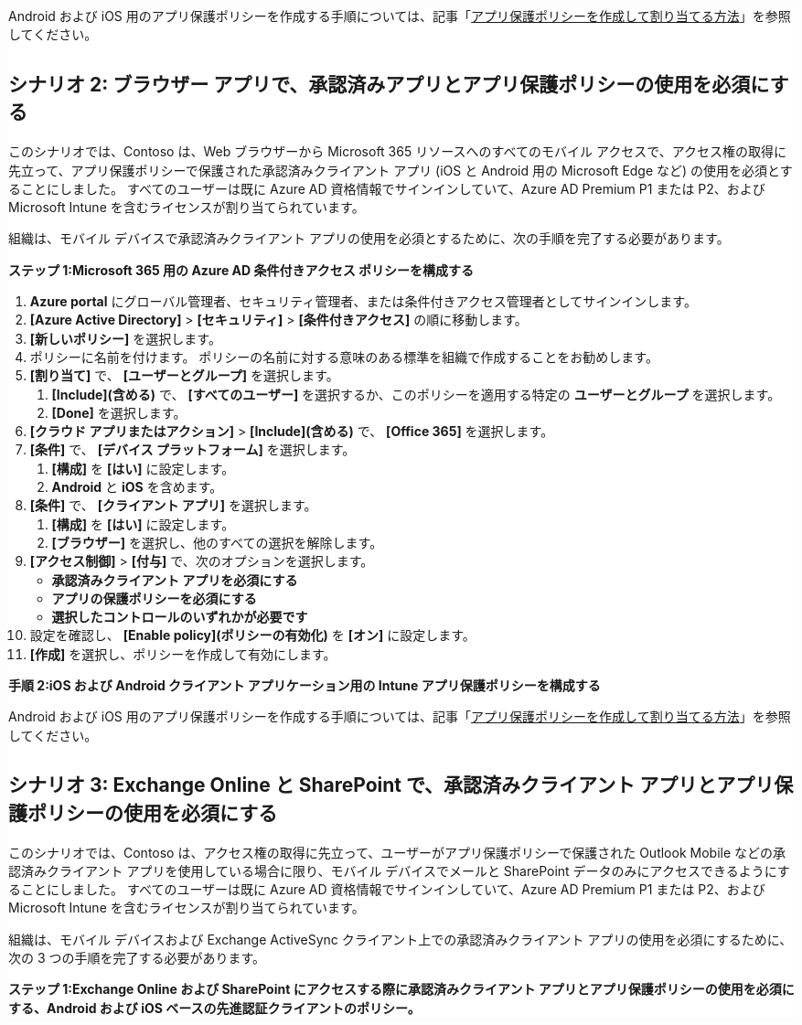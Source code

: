 Android および iOS 用のアプリ保護ポリシーを作成する手順については、記事「[アプリ保護ポリシーを作成して割り当てる方法](/intune/apps/app-protection-policies)」を参照してください。 

## <a name="scenario-2-browser-apps-require-approved-apps-with-app-protection-policies"></a>シナリオ 2: ブラウザー アプリで、承認済みアプリとアプリ保護ポリシーの使用を必須にする

このシナリオでは、Contoso は、Web ブラウザーから Microsoft 365 リソースへのすべてのモバイル アクセスで、アクセス権の取得に先立って、アプリ保護ポリシーで保護された承認済みクライアント アプリ (iOS と Android 用の Microsoft Edge など) の使用を必須とすることにしました。 すべてのユーザーは既に Azure AD 資格情報でサインインしていて、Azure AD Premium P1 または P2、および Microsoft Intune を含むライセンスが割り当てられています。

組織は、モバイル デバイスで承認済みクライアント アプリの使用を必須とするために、次の手順を完了する必要があります。

**ステップ 1:Microsoft 365 用の Azure AD 条件付きアクセス ポリシーを構成する**

1. **Azure portal** にグローバル管理者、セキュリティ管理者、または条件付きアクセス管理者としてサインインします。
1. **[Azure Active Directory]**  >  **[セキュリティ]**  >  **[条件付きアクセス]** の順に移動します。
1. **[新しいポリシー]** を選択します。
1. ポリシーに名前を付けます。 ポリシーの名前に対する意味のある標準を組織で作成することをお勧めします。
1. **[割り当て]** で、 **[ユーザーとグループ]** を選択します。
   1. **[Include]\(含める\)** で、 **[すべてのユーザー]** を選択するか、このポリシーを適用する特定の **ユーザーとグループ** を選択します。 
   1. **[Done]** を選択します。
1. **[クラウド アプリまたはアクション]**  >  **[Include]\(含める\)** で、 **[Office 365]** を選択します。
1. **[条件]** で、 **[デバイス プラットフォーム]** を選択します。
   1. **[構成]** を **[はい]** に設定します。
   1. **Android** と **iOS** を含めます。
1. **[条件]** で、 **[クライアント アプリ]** を選択します。
   1. **[構成]** を **[はい]** に設定します。
   1. **[ブラウザー]** を選択し、他のすべての選択を解除します。
1. **[アクセス制御]**  >  **[付与]** で、次のオプションを選択します。
   - **承認済みクライアント アプリを必須にする**
   - **アプリの保護ポリシーを必須にする**
   - **選択したコントロールのいずれかが必要です**
1. 設定を確認し、 **[Enable policy]\(ポリシーの有効化\)** を **[オン]** に設定します。
1. **[作成]** を選択し、ポリシーを作成して有効にします。

**手順 2:iOS および Android クライアント アプリケーション用の Intune アプリ保護ポリシーを構成する**

Android および iOS 用のアプリ保護ポリシーを作成する手順については、記事「[アプリ保護ポリシーを作成して割り当てる方法](/intune/apps/app-protection-policies)」を参照してください。 

## <a name="scenario-3-exchange-online-and-sharepoint-require-an-approved-client-app-and-app-protection-policy"></a>シナリオ 3: Exchange Online と SharePoint で、承認済みクライアント アプリとアプリ保護ポリシーの使用を必須にする

このシナリオでは、Contoso は、アクセス権の取得に先立って、ユーザーがアプリ保護ポリシーで保護された Outlook Mobile などの承認済みクライアント アプリを使用している場合に限り、モバイル デバイスでメールと SharePoint データのみにアクセスできるようにすることにしました。 すべてのユーザーは既に Azure AD 資格情報でサインインしていて、Azure AD Premium P1 または P2、および Microsoft Intune を含むライセンスが割り当てられています。

組織は、モバイル デバイスおよび Exchange ActiveSync クライアント上での承認済みクライアント アプリの使用を必須にするために、次の 3 つの手順を完了する必要があります。

**ステップ 1:Exchange Online および SharePoint にアクセスする際に承認済みクライアント アプリとアプリ保護ポリシーの使用を必須にする、Android および iOS ベースの先進認証クライアントのポリシー。**
